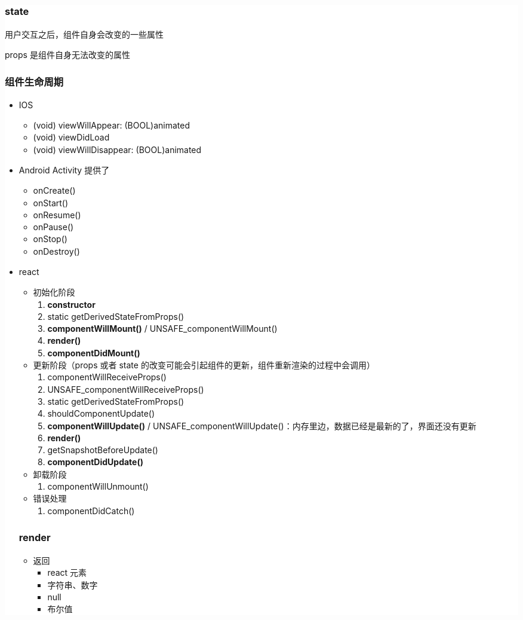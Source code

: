 ### state

用户交互之后，组件自身会改变的一些属性

props 是组件自身无法改变的属性



### 组件生命周期

* IOS

  * (void) viewWillAppear: (BOOL)animated
  * (void) viewDidLoad
  * (void) viewWillDisappear: (BOOL)animated

* Android  Activity 提供了

  * onCreate()
  * onStart()
  * onResume()
  * onPause()
  * onStop()
  * onDestroy()

* react

  * 初始化阶段
    1. **constructor**
    2. static getDerivedStateFromProps()
    3. **componentWillMount()** / UNSAFE_componentWillMount()
    4. **render()**
    5. **componentDidMount()**
  * 更新阶段（props 或者 state 的改变可能会引起组件的更新，组件重新渲染的过程中会调用）
    1. componentWillReceiveProps()
    2. UNSAFE_componentWillReceiveProps()
    3. static getDerivedStateFromProps()
    4. shouldComponentUpdate()
    5. **componentWillUpdate()** / UNSAFE_componentWillUpdate()：内存里边，数据已经是最新的了，界面还没有更新
    6. **render()**
    7. getSnapshotBeforeUpdate()
    8. **componentDidUpdate()**
  * 卸载阶段
    1. componentWillUnmount()
  * 错误处理
    1. componentDidCatch()

  

  ### render

  * 返回
    * react 元素
    * 字符串、数字
    * null
    * 布尔值
